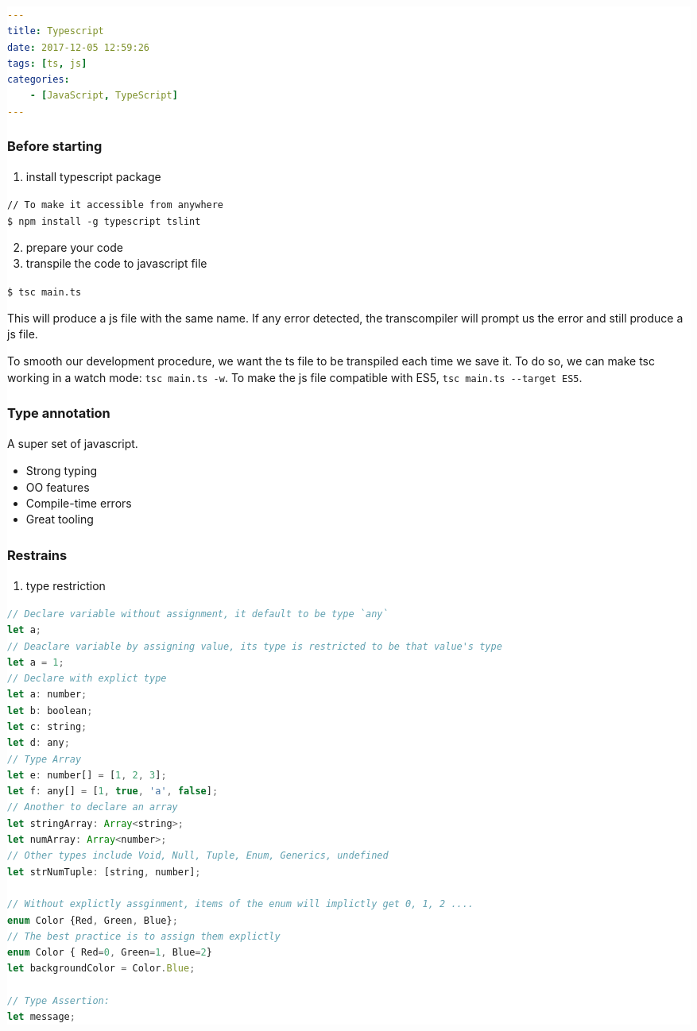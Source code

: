 ```yaml
---
title: Typescript
date: 2017-12-05 12:59:26
tags: [ts, js]
categories:
    - [JavaScript, TypeScript]
---
```


### Before starting
1. install typescript package
```shellsession
// To make it accessible from anywhere
$ npm install -g typescript tslint
```
2. prepare your code
3. transpile the code to javascript file
```shellsession
$ tsc main.ts
```
This will produce a js file with the same name. If any error detected, the transcompiler will prompt us the error and still produce a js file.  

To smooth our development procedure, we want the ts file to be transpiled each time we save it. To do so, we can make tsc working in a watch mode: `tsc main.ts -w`. To make the js file compatible with ES5, `tsc main.ts --target ES5`.


### Type annotation
A super set of javascript. 
- Strong typing
- OO features
- Compile-time errors
- Great tooling

### Restrains
1. type restriction
```js
// Declare variable without assignment, it default to be type `any`
let a;
// Deaclare variable by assigning value, its type is restricted to be that value's type
let a = 1;
// Declare with explict type
let a: number;
let b: boolean;
let c: string;
let d: any;
// Type Array
let e: number[] = [1, 2, 3];
let f: any[] = [1, true, 'a', false];
// Another to declare an array
let stringArray: Array<string>;
let numArray: Array<number>;
// Other types include Void, Null, Tuple, Enum, Generics, undefined
let strNumTuple: [string, number];

// Without explictly assginment, items of the enum will implictly get 0, 1, 2 ....
enum Color {Red, Green, Blue};
// The best practice is to assign them explictly
enum Color { Red=0, Green=1, Blue=2}
let backgroundColor = Color.Blue;

// Type Assertion: 
let message;
```